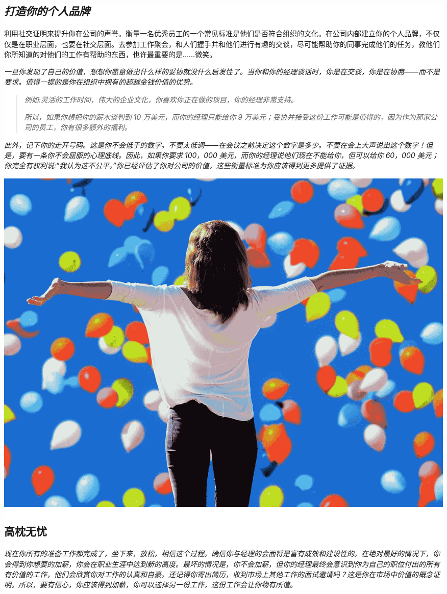 ## ***打造你的个人品牌***

利用社交证明来提升你在公司的声誉。衡量一名优秀员工的一个常见标准是他们是否符合组织的文化。在公司内部建立你的个人品牌，不仅仅是在职业层面，也要在社交层面。去参加工作聚会，和人们握手并和他们进行有趣的交谈，尽可能帮助你的同事完成他们的任务，教他们你所知道的对他们的工作有帮助的东西，也许最重要的是……微笑。

*一旦你发现了自己的价值，想想你愿意做出什么样的妥协就没什么启发性了。当你和你的经理谈话时，你是在交谈，你是在协商——而不是要求。值得一提的是你在组织中拥有的超越金钱价值的优势。*

> *例如:灵活的工作时间，伟大的企业文化，你喜欢你正在做的项目，你的经理非常支持。*
> 
> *所以，如果你想把你的薪水谈判到 10 万美元，而你的经理只能给你 9 万美元；妥协并接受这份工作可能是值得的，因为作为那家公司的员工，你有很多额外的福利。*

*此外，记下你的走开号码。这是你不会低于的数字。不要太低调——在会议之前决定这个数字是多少。不要在会上大声说出这个数字！但是，要有一条你不会屈服的心理底线。因此，如果你要求 100，000 美元，而你的经理说他们现在不能给你，但可以给你 60，000 美元；你完全有权利说:“我认为这不公平。”你已经评估了你对公司的价值，这些衡量标准为你应该得到更多提供了证据。*

*![](img/108bb27c6c4d149639858838e15be74b.png)*

## ****高枕无忧****

*现在你所有的准备工作都完成了，坐下来，放松，相信这个过程。确信你与经理的会面将是富有成效和建设性的。在绝对最好的情况下，你会得到你想要的加薪，你会在职业生涯中达到新的高度。最坏的情况是，你不会加薪，但你的经理最终会意识到你为自己的职位付出的所有有价值的工作，他们会欣赏你对工作的认真和自豪。还记得你寄出简历，收到市场上其他工作的面试邀请吗？这是你在市场中价值的概念证明。所以，要有信心，你应该得到加薪，你可以选择另一份工作，这份工作会让你物有所值。*
